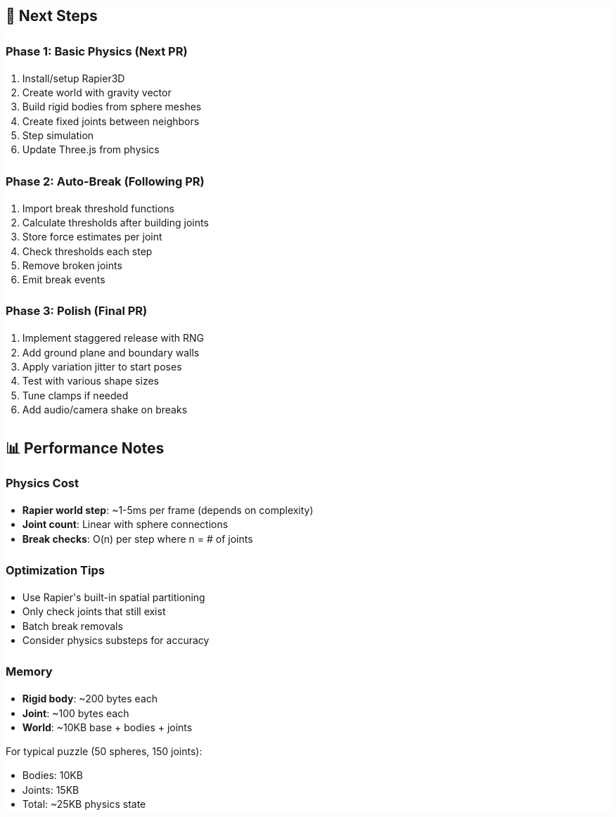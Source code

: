 ## 🚀 Next Steps

### Phase 1: Basic Physics (Next PR)
1. Install/setup Rapier3D
2. Create world with gravity vector
3. Build rigid bodies from sphere meshes
4. Create fixed joints between neighbors
5. Step simulation
6. Update Three.js from physics

### Phase 2: Auto-Break (Following PR)
1. Import break threshold functions
2. Calculate thresholds after building joints
3. Store force estimates per joint
4. Check thresholds each step
5. Remove broken joints
6. Emit break events

### Phase 3: Polish (Final PR)
1. Implement staggered release with RNG
2. Add ground plane and boundary walls
3. Apply variation jitter to start poses
4. Test with various shape sizes
5. Tune clamps if needed
6. Add audio/camera shake on breaks

## 📊 Performance Notes

### Physics Cost
- **Rapier world step**: ~1-5ms per frame (depends on complexity)
- **Joint count**: Linear with sphere connections
- **Break checks**: O(n) per step where n = # of joints

### Optimization Tips
- Use Rapier's built-in spatial partitioning
- Only check joints that still exist
- Batch break removals
- Consider physics substeps for accuracy

### Memory
- **Rigid body**: ~200 bytes each
- **Joint**: ~100 bytes each
- **World**: ~10KB base + bodies + joints

For typical puzzle (50 spheres, 150 joints):
- Bodies: 10KB
- Joints: 15KB
- Total: ~25KB physics state
